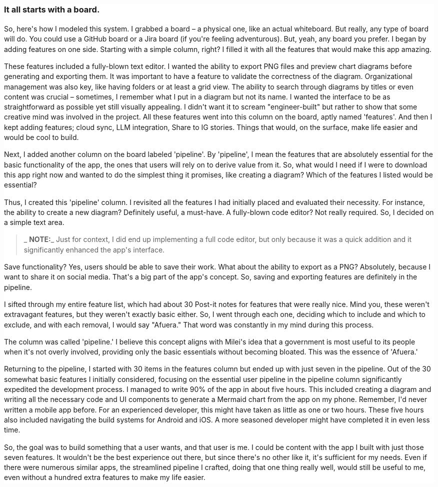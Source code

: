 ### It all starts with a board.

So, here's how I modeled this system. I grabbed a board – a physical one, like an actual whiteboard. But really, any type of board will do. You could use a GitHub board or a Jira board (if you're feeling adventurous). But, yeah, any board you prefer. I began by adding features on one side. Starting with a simple column, right? I filled it with all the features that would make this app amazing.

These features included a fully-blown text editor. I wanted the ability to export PNG files and preview chart diagrams before generating and exporting them. It was important to have a feature to validate the correctness of the diagram. Organizational management was also key, like having folders or at least a grid view. The ability to search through diagrams by titles or even content was crucial – sometimes, I remember what I put in a diagram but not its name. I wanted the interface to be as straightforward as possible yet still visually appealing. I didn't want it to scream "engineer-built" but rather to show that some creative mind was involved in the project. All these features went into this column on the board, aptly named 'features'. And then I kept adding features; cloud sync, LLM integration, Share to IG stories. Things that would, on the surface, make life easier and would be cool to build.

Next, I added another column on the board labeled 'pipeline'. By 'pipeline', I mean the features that are absolutely essential for the basic functionality of the app, the ones that users will rely on to derive value from it. So, what would I need if I were to download this app right now and wanted to do the simplest thing it promises, like creating a diagram? Which of the features I listed would be essential?

Thus, I created this 'pipeline' column. I revisited all the features I had initially placed and evaluated their necessity. For instance, the ability to create a new diagram? Definitely useful, a must-have. A fully-blown code editor? Not really required. So, I decided on a simple text area.

>  _ **NOTE:**_ Just for context, I did end up implementing a full code editor, but only because it was a quick addition and it significantly enhanced the app's interface.

Save functionality? Yes, users should be able to save their work. What about the ability to export as a PNG? Absolutely, because I want to share it on social media. That's a big part of the app's concept. So, saving and exporting features are definitely in the pipeline.

I sifted through my entire feature list, which had about 30 Post-it notes for features that were really nice. Mind you, these weren't extravagant features, but they weren't exactly basic either. So, I went through each one, deciding which to include and which to exclude, and with each removal, I would say "Afuera." That word was constantly in my mind during this process.

The column was called 'pipeline.' I believe this concept aligns with Milei's idea that a government is most useful to its people when it's not overly involved, providing only the basic essentials without becoming bloated. This was the essence of 'Afuera.'

Returning to the pipeline, I started with 30 items in the features column but ended up with just seven in the pipeline. Out of the 30 somewhat basic features I initially considered, focusing on the essential user pipeline in the pipeline column significantly expedited the development process. I managed to write 90% of the app in about five hours. This included creating a diagram and writing all the necessary code and UI components to generate a Mermaid chart from the app on my phone. Remember, I'd never written a mobile app before. For an experienced developer, this might have taken as little as one or two hours. These five hours also included navigating the build systems for Android and iOS. A more seasoned developer might have completed it in even less time.

So, the goal was to build something that a user wants, and that user is me. I could be content with the app I built with just those seven features. It wouldn't be the best experience out there, but since there's no other like it, it's sufficient for my needs. Even if there were numerous similar apps, the streamlined pipeline I crafted, doing that one thing really well, would still be useful to me, even without a hundred extra features to make my life easier.
